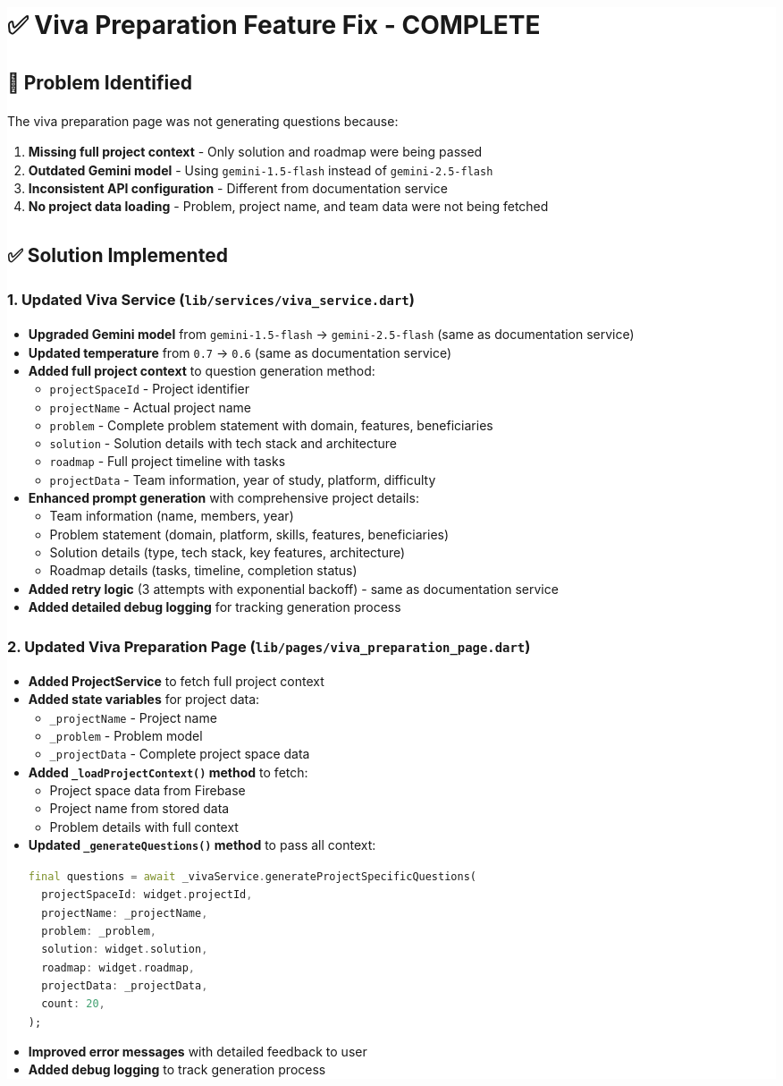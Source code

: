 # ✅ Viva Preparation Feature Fix - COMPLETE

## 🎯 Problem Identified
The viva preparation page was not generating questions because:
1. **Missing full project context** - Only solution and roadmap were being passed
2. **Outdated Gemini model** - Using `gemini-1.5-flash` instead of `gemini-2.5-flash`
3. **Inconsistent API configuration** - Different from documentation service
4. **No project data loading** - Problem, project name, and team data were not being fetched

## ✅ Solution Implemented

### 1. Updated Viva Service (`lib/services/viva_service.dart`)
- **Upgraded Gemini model** from `gemini-1.5-flash` → `gemini-2.5-flash` (same as documentation service)
- **Updated temperature** from `0.7` → `0.6` (same as documentation service)
- **Added full project context** to question generation method:
  - `projectSpaceId` - Project identifier
  - `projectName` - Actual project name
  - `problem` - Complete problem statement with domain, features, beneficiaries
  - `solution` - Solution details with tech stack and architecture
  - `roadmap` - Full project timeline with tasks
  - `projectData` - Team information, year of study, platform, difficulty
- **Enhanced prompt generation** with comprehensive project details:
  - Team information (name, members, year)
  - Problem statement (domain, platform, skills, features, beneficiaries)
  - Solution details (type, tech stack, key features, architecture)
  - Roadmap details (tasks, timeline, completion status)
- **Added retry logic** (3 attempts with exponential backoff) - same as documentation service
- **Added detailed debug logging** for tracking generation process

### 2. Updated Viva Preparation Page (`lib/pages/viva_preparation_page.dart`)
- **Added ProjectService** to fetch full project context
- **Added state variables** for project data:
  - `_projectName` - Project name
  - `_problem` - Problem model
  - `_projectData` - Complete project space data
- **Added `_loadProjectContext()` method** to fetch:
  - Project space data from Firebase
  - Project name from stored data
  - Problem details with full context
- **Updated `_generateQuestions()` method** to pass all context:
  ```dart
  final questions = await _vivaService.generateProjectSpecificQuestions(
    projectSpaceId: widget.projectId,
    projectName: _projectName,
    problem: _problem,
    solution: widget.solution,
    roadmap: widget.roadmap,
    projectData: _projectData,
    count: 20,
  );
  ```
- **Improved error messages** with detailed feedback to user
- **Added debug logging** to track generation process
